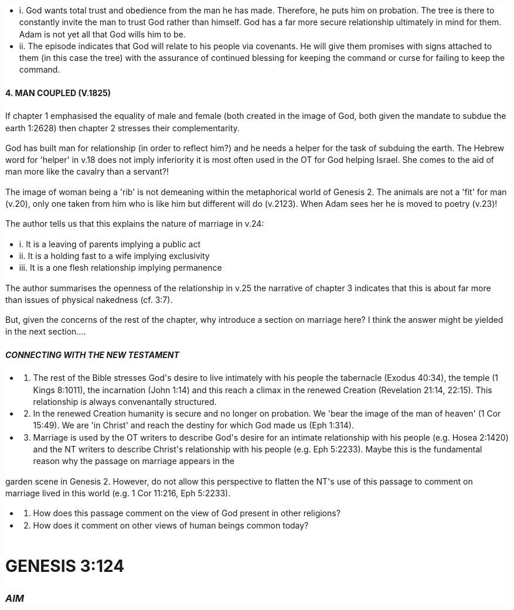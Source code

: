 - i. God wants total trust and obedience from the man he has made. Therefore, he puts him on probation. The tree is there to constantly invite the man to trust God rather than himself. God has a far more secure relationship ultimately in mind for them. Adam is not yet all that God wills him to be.
- ii. The episode indicates that God will relate to his people via covenants. He will give them promises with signs attached to them (in this case the tree) with the assurance of continued blessing for keeping the command or curse for failing to keep the command.

#### **4. MAN COUPLED (V.1825)**

If chapter 1 emphasised the equality of male and female (both created in the image of God, both given the mandate to subdue the earth 1:2628) then chapter 2 stresses their complementarity.

God has built man for relationship (in order to reflect him?) and he needs a helper for the task of subduing the earth. The Hebrew word for 'helper' in v.18 does not imply inferiority it is most often used in the OT for God helping Israel. She comes to the aid of man more like the cavalry than a servant?!

The image of woman being a 'rib' is not demeaning within the metaphorical world of Genesis 2. The animals are not a 'fit' for man (v.20), only one taken from him who is like him but different will do (v.2123). When Adam sees her he is moved to poetry (v.23)!

The author tells us that this explains the nature of marriage in v.24:

- i. It is a leaving of parents implying a public act
- ii. It is a holding fast to a wife implying exclusivity
- iii. It is a one flesh relationship implying permanence

The author summarises the openness of the relationship in v.25 the narrative of chapter 3 indicates that this is about far more than issues of physical nakedness (cf. 3:7).

But, given the concerns of the rest of the chapter, why introduce a section on marriage here? I think the answer might be yielded in the next section....

#### *CONNECTING WITH THE NEW TESTAMENT*

- 1. The rest of the Bible stresses God's desire to live intimately with his people the tabernacle (Exodus 40:34), the temple (1 Kings 8:1011), the incarnation (John 1:14) and this reach a climax in the renewed Creation (Revelation 21:14, 22:15). This relationship is always convenantally structured.
- 2. In the renewed Creation humanity is secure and no longer on probation. We 'bear the image of the man of heaven' (1 Cor 15:49). We are 'in Christ' and reach the destiny for which God made us (Eph 1:314).
- 3. Marriage is used by the OT writers to describe God's desire for an intimate relationship with his people (e.g. Hosea 2:1420) and the NT writers to describe Christ's relationship with his people (e.g. Eph 5:2233). Maybe this is the fundamental reason why the passage on marriage appears in the

garden scene in Genesis 2. However, do not allow this perspective to flatten the NT's use of this passage to comment on marriage lived in this world (e.g. 1 Cor 11:216, Eph 5:2233).

- 1. How does this passage comment on the view of God present in other religions?
- 2. How does it comment on other views of human beings common today?

# **GENESIS 3:124**

### *AIM*
